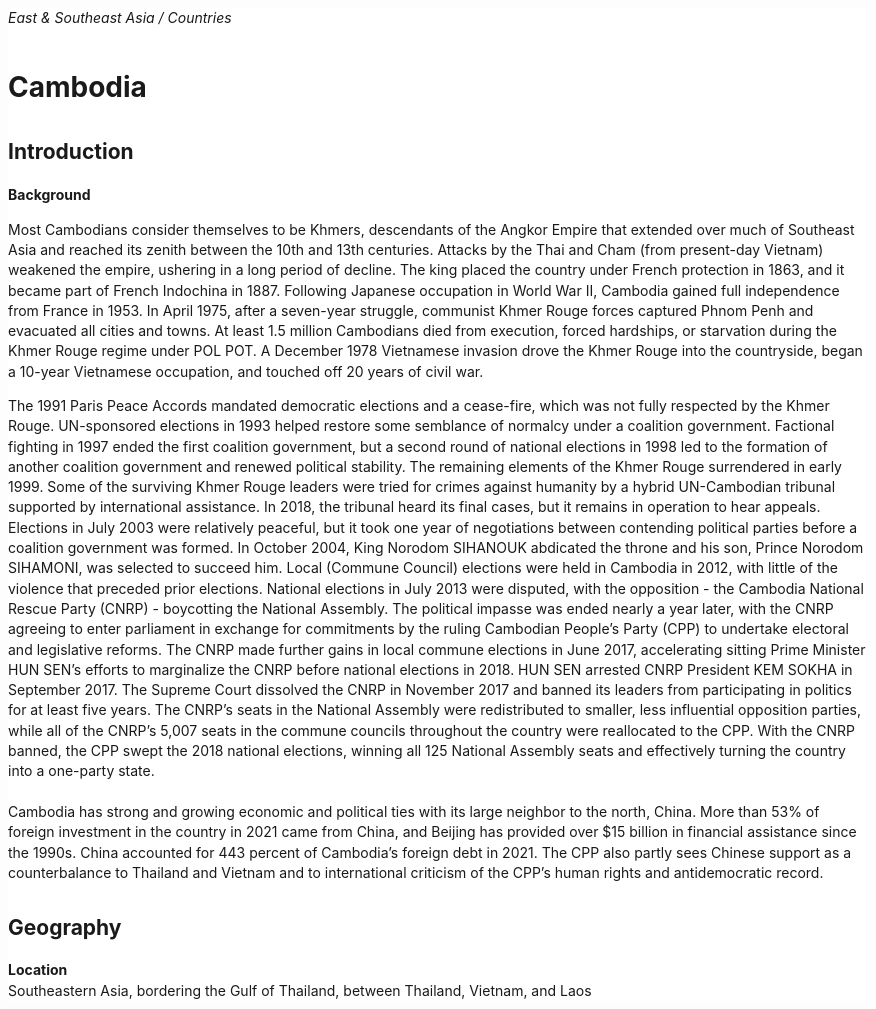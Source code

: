 _East & Southeast Asia / Countries_

# Cambodia

## Introduction

**Background**<br>
<p>Most Cambodians consider themselves to be Khmers, descendants of the Angkor Empire that extended over much of Southeast Asia and reached its zenith between the 10th and 13th centuries. Attacks by the Thai and Cham (from present-day Vietnam) weakened the empire, ushering in a long period of decline. The king placed the country under French protection in 1863, and it became part of French Indochina in 1887. Following Japanese occupation in World War II, Cambodia gained full independence from France in 1953. In April 1975, after a seven-year struggle, communist Khmer Rouge forces captured Phnom Penh and evacuated all cities and towns. At least 1.5 million Cambodians died from execution, forced hardships, or starvation during the Khmer Rouge regime under POL POT. A December 1978 Vietnamese invasion drove the Khmer Rouge into the countryside, began a 10-year Vietnamese occupation, and touched off 20 years of civil war.</p> The 1991 Paris Peace Accords mandated democratic elections and a cease-fire, which was not fully respected by the Khmer Rouge. UN-sponsored elections in 1993 helped restore some semblance of normalcy under a coalition government. Factional fighting in 1997 ended the first coalition government, but a second round of national elections in 1998 led to the formation of another coalition government and renewed political stability. The remaining elements of the Khmer Rouge surrendered in early 1999. Some of the surviving Khmer Rouge leaders were tried for crimes against humanity by a hybrid UN-Cambodian tribunal supported by international assistance. In 2018, the tribunal heard its final cases, but it remains in operation to hear appeals. Elections in July 2003 were relatively peaceful, but it took one year of negotiations between contending political parties before a coalition government was formed. In October 2004, King Norodom SIHANOUK abdicated the throne and his son, Prince Norodom SIHAMONI, was selected to succeed him. Local (Commune Council) elections were held in Cambodia in 2012, with little of the violence that preceded prior elections. National elections in July 2013 were disputed, with the opposition - the Cambodia National Rescue Party (CNRP) - boycotting the National Assembly. The political impasse was ended nearly a year later, with the CNRP agreeing to enter parliament in exchange for commitments by the ruling Cambodian People’s Party (CPP) to undertake electoral and legislative reforms. The CNRP made further gains in local commune elections in June 2017, accelerating sitting Prime Minister HUN SEN’s efforts to marginalize the CNRP before national elections in 2018. HUN SEN arrested CNRP President KEM SOKHA in September 2017. The Supreme Court dissolved the CNRP in November 2017 and banned its leaders from participating in politics for at least five years. The CNRP’s seats in the National Assembly were redistributed to smaller, less influential opposition parties, while all of the CNRP’s 5,007 seats in the commune councils throughout the country were reallocated to the CPP. With the CNRP banned, the CPP swept the 2018 national elections, winning all 125 National Assembly seats and effectively turning the country into a one-party state.<br><br>Cambodia has strong and growing economic and political ties with its large neighbor to the north, China. More than 53% of foreign investment in the country in 2021 came from China, and Beijing has provided over $15 billion in financial assistance since the 1990s. China accounted for 443 percent of Cambodia’s foreign debt in 2021. The CPP also partly sees Chinese support as a counterbalance to Thailand and Vietnam and to international criticism of the CPP’s human rights and antidemocratic record.<br>

## Geography

**Location**<br>
Southeastern Asia, bordering the Gulf of Thailand, between Thailand, Vietnam, and Laos<br>
